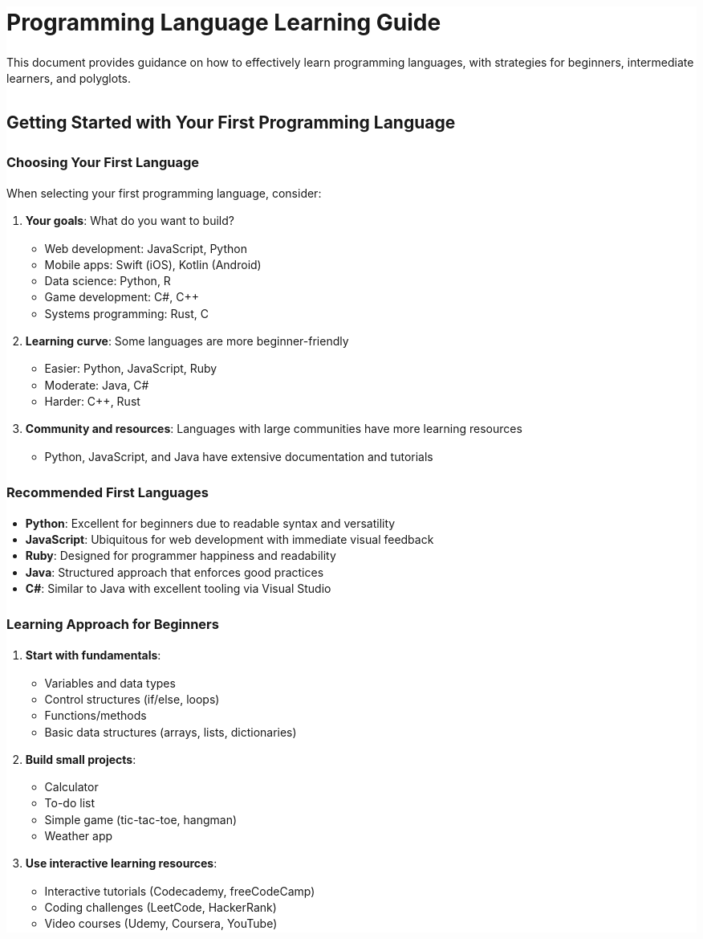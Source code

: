 # Programming Language Learning Guide

This document provides guidance on how to effectively learn programming languages, with strategies for beginners, intermediate learners, and polyglots.

## Getting Started with Your First Programming Language

### Choosing Your First Language

When selecting your first programming language, consider:

1. **Your goals**: What do you want to build?
   - Web development: JavaScript, Python
   - Mobile apps: Swift (iOS), Kotlin (Android)
   - Data science: Python, R
   - Game development: C#, C++
   - Systems programming: Rust, C

2. **Learning curve**: Some languages are more beginner-friendly
   - Easier: Python, JavaScript, Ruby
   - Moderate: Java, C#
   - Harder: C++, Rust

3. **Community and resources**: Languages with large communities have more learning resources
   - Python, JavaScript, and Java have extensive documentation and tutorials

### Recommended First Languages

- **Python**: Excellent for beginners due to readable syntax and versatility
- **JavaScript**: Ubiquitous for web development with immediate visual feedback
- **Ruby**: Designed for programmer happiness and readability
- **Java**: Structured approach that enforces good practices
- **C#**: Similar to Java with excellent tooling via Visual Studio

### Learning Approach for Beginners

1. **Start with fundamentals**:
   - Variables and data types
   - Control structures (if/else, loops)
   - Functions/methods
   - Basic data structures (arrays, lists, dictionaries)

2. **Build small projects**:
   - Calculator
   - To-do list
   - Simple game (tic-tac-toe, hangman)
   - Weather app

3. **Use interactive learning resources**:
   - Interactive tutorials (Codecademy, freeCodeCamp)
   - Coding challenges (LeetCode, HackerRank)
   - Video courses (Udemy, Coursera, YouTube)
